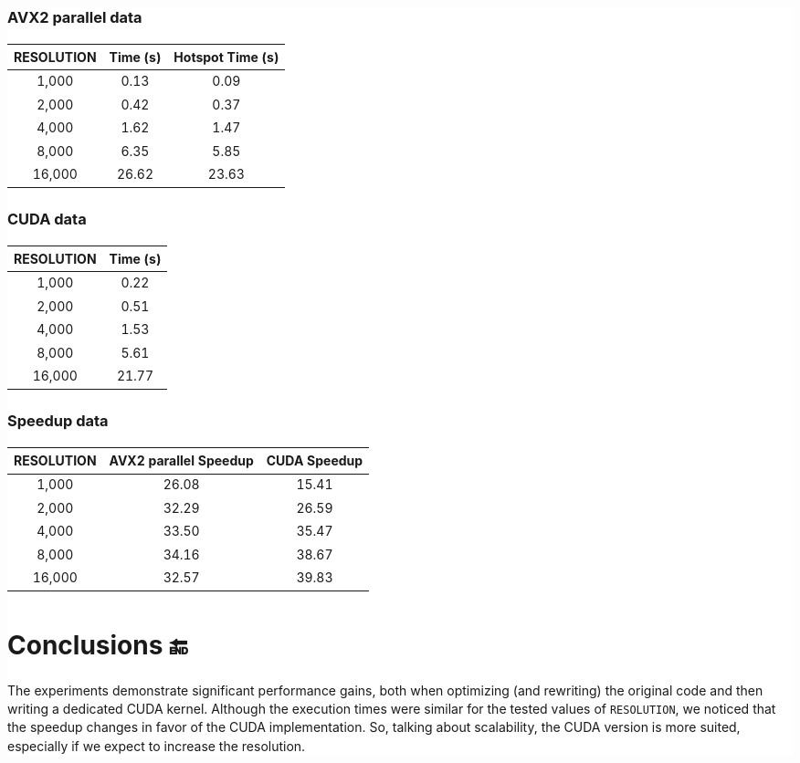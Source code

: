 ### AVX2 parallel data

| RESOLUTION | Time (s) | Hotspot Time (s) |
| :--------: | :------: | :--------------: |
|   1,000    |   0.13   |       0.09       |
|   2,000    |   0.42   |       0.37       |
|   4,000    |   1.62   |       1.47       |
|   8,000    |   6.35   |       5.85       |
|   16,000   |  26.62   |      23.63       |

### CUDA data

| RESOLUTION | Time (s) |
| :--------: | :------: |
|   1,000    |   0.22   |
|   2,000    |   0.51   |
|   4,000    |   1.53   |
|   8,000    |   5.61   |
|   16,000   |  21.77   |

### Speedup data

| RESOLUTION | AVX2 parallel Speedup | CUDA Speedup |
| :--------: | :-------------------: | :----------: |
|   1,000    |         26.08         |    15.41     |
|   2,000    |         32.29         |    26.59     |
|   4,000    |         33.50         |    35.47     |
|   8,000    |         34.16         |    38.67     |
|   16,000   |         32.57         |    39.83     |

# Conclusions 🔚

The experiments demonstrate significant performance gains, both when optimizing (and rewriting) the original code and then writing a dedicated CUDA kernel. Although the execution times were similar for the tested values of `RESOLUTION`, we noticed that the speedup changes in favor of the CUDA implementation. So, talking about scalability, the CUDA version is more suited, especially if we expect to increase the resolution.